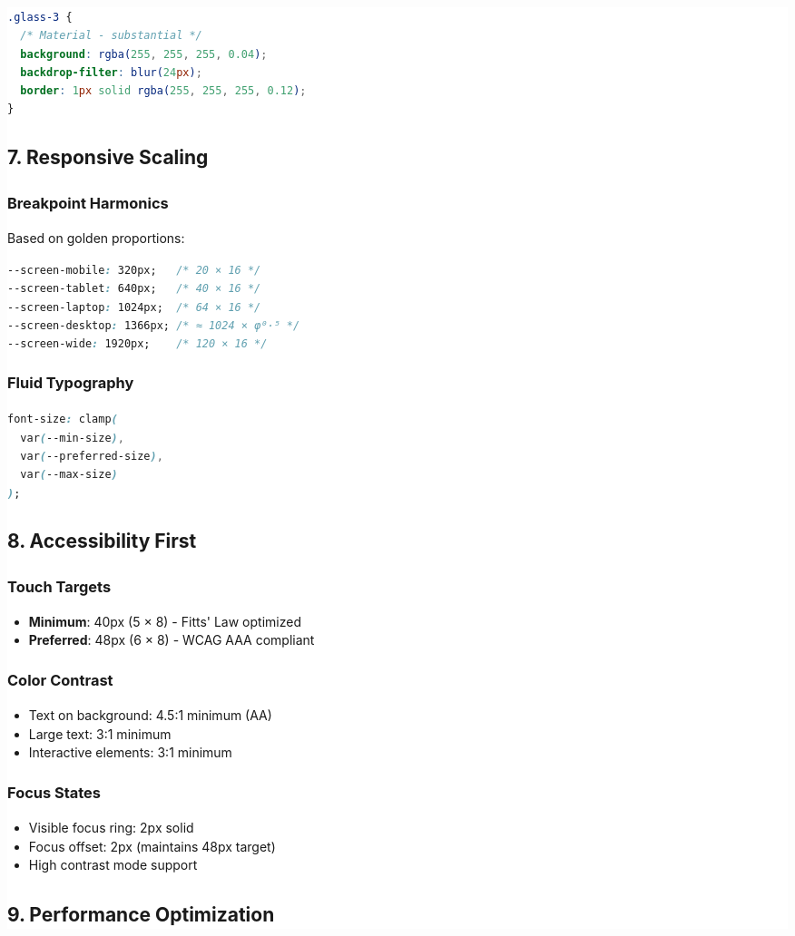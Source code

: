 ```css
.glass-3 {
  /* Material - substantial */
  background: rgba(255, 255, 255, 0.04);
  backdrop-filter: blur(24px);
  border: 1px solid rgba(255, 255, 255, 0.12);
}
```

## 7. Responsive Scaling

### Breakpoint Harmonics

Based on golden proportions:

```css
--screen-mobile: 320px;   /* 20 × 16 */
--screen-tablet: 640px;   /* 40 × 16 */
--screen-laptop: 1024px;  /* 64 × 16 */
--screen-desktop: 1366px; /* ≈ 1024 × φ⁰·⁵ */
--screen-wide: 1920px;    /* 120 × 16 */
```

### Fluid Typography

```css
font-size: clamp(
  var(--min-size),
  var(--preferred-size),
  var(--max-size)
);
```

## 8. Accessibility First

### Touch Targets

- **Minimum**: 40px (5 × 8) - Fitts' Law optimized
- **Preferred**: 48px (6 × 8) - WCAG AAA compliant

### Color Contrast

- Text on background: 4.5:1 minimum (AA)
- Large text: 3:1 minimum
- Interactive elements: 3:1 minimum

### Focus States

- Visible focus ring: 2px solid
- Focus offset: 2px (maintains 48px target)
- High contrast mode support

## 9. Performance Optimization
